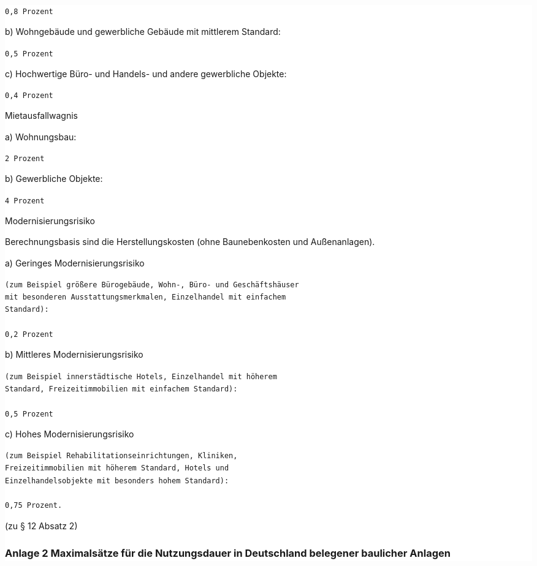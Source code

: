     0,8 Prozent


b)  Wohngebäude und gewerbliche Gebäude mit mittlerem Standard:

    0,5 Prozent


c)  Hochwertige Büro- und Handels- und andere gewerbliche Objekte:

    0,4 Prozent




Mietausfallwagnis

a)  Wohnungsbau:

    2 Prozent


b)  Gewerbliche Objekte:

    4 Prozent




Modernisierungsrisiko

Berechnungsbasis sind die Herstellungskosten (ohne Baunebenkosten und
Außenanlagen).

a)  Geringes Modernisierungsrisiko

    (zum Beispiel größere Bürogebäude, Wohn-, Büro- und Geschäftshäuser
    mit besonderen Ausstattungsmerkmalen, Einzelhandel mit einfachem
    Standard):

    0,2 Prozent


b)  Mittleres Modernisierungsrisiko

    (zum Beispiel innerstädtische Hotels, Einzelhandel mit höherem
    Standard, Freizeitimmobilien mit einfachem Standard):

    0,5 Prozent


c)  Hohes Modernisierungsrisiko

    (zum Beispiel Rehabilitationseinrichtungen, Kliniken,
    Freizeitimmobilien mit höherem Standard, Hotels und
    Einzelhandelsobjekte mit besonders hohem Standard):

    0,75 Prozent.




(zu § 12 Absatz 2)

### Anlage 2 Maximalsätze für die Nutzungsdauer in Deutschland belegener baulicher Anlagen
